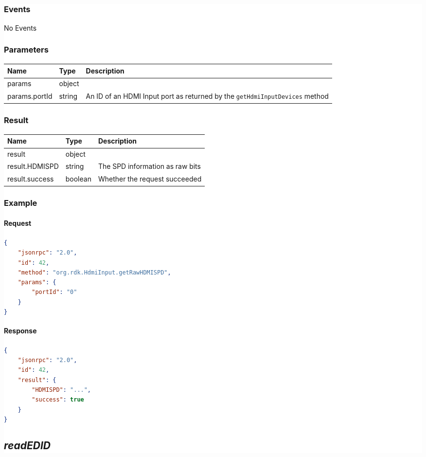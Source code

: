 ### Events

No Events

### Parameters

| Name | Type | Description |
| :-------- | :-------- | :-------- |
| params | object |  |
| params.portId | string | An ID of an HDMI Input port as returned by the `getHdmiInputDevices` method |

### Result

| Name | Type | Description |
| :-------- | :-------- | :-------- |
| result | object |  |
| result.HDMISPD | string | The SPD information as raw bits |
| result.success | boolean | Whether the request succeeded |

### Example

#### Request

```json
{
    "jsonrpc": "2.0",
    "id": 42,
    "method": "org.rdk.HdmiInput.getRawHDMISPD",
    "params": {
        "portId": "0"
    }
}
```

#### Response

```json
{
    "jsonrpc": "2.0",
    "id": 42,
    "result": {
        "HDMISPD": "...",
        "success": true
    }
}
```

<a name="readEDID"></a>
## *readEDID*
